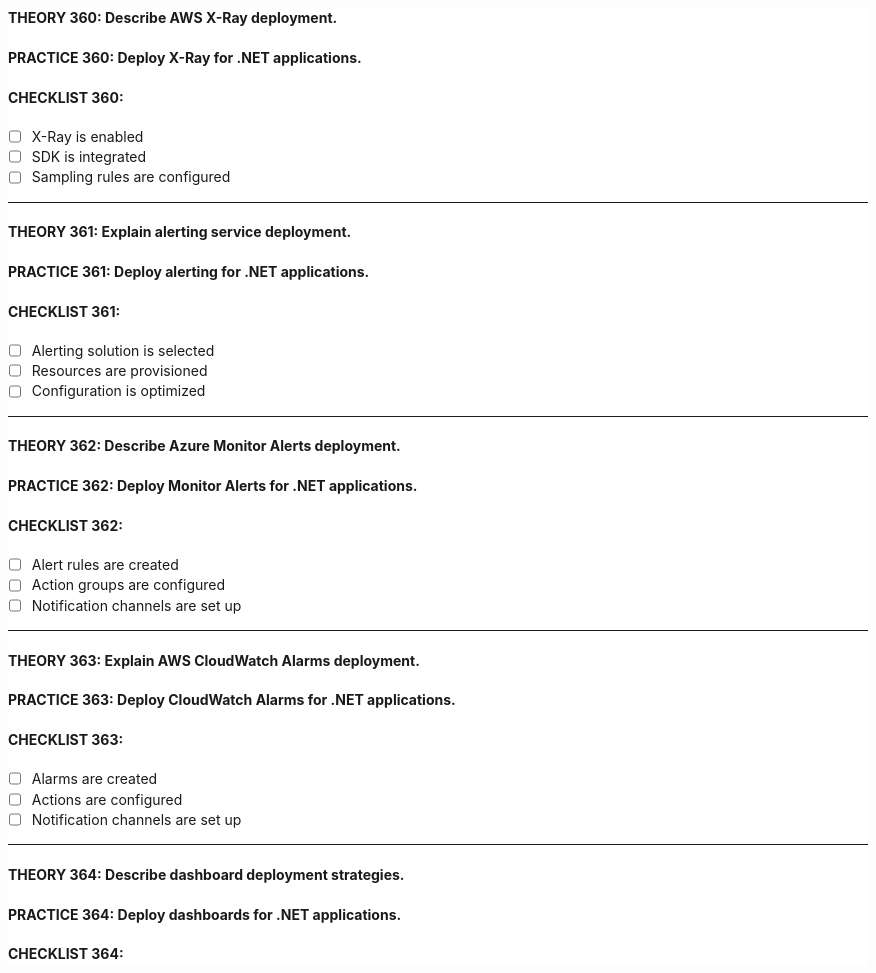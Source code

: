 #### THEORY 360: Describe AWS X-Ray deployment.

#### PRACTICE 360: Deploy X-Ray for .NET applications.

#### CHECKLIST 360:

- [ ] X-Ray is enabled
- [ ] SDK is integrated
- [ ] Sampling rules are configured

---

#### THEORY 361: Explain alerting service deployment.

#### PRACTICE 361: Deploy alerting for .NET applications.

#### CHECKLIST 361:

- [ ] Alerting solution is selected
- [ ] Resources are provisioned
- [ ] Configuration is optimized

---

#### THEORY 362: Describe Azure Monitor Alerts deployment.

#### PRACTICE 362: Deploy Monitor Alerts for .NET applications.

#### CHECKLIST 362:

- [ ] Alert rules are created
- [ ] Action groups are configured
- [ ] Notification channels are set up

---

#### THEORY 363: Explain AWS CloudWatch Alarms deployment.

#### PRACTICE 363: Deploy CloudWatch Alarms for .NET applications.

#### CHECKLIST 363:

- [ ] Alarms are created
- [ ] Actions are configured
- [ ] Notification channels are set up

---

#### THEORY 364: Describe dashboard deployment strategies.

#### PRACTICE 364: Deploy dashboards for .NET applications.

#### CHECKLIST 364:
